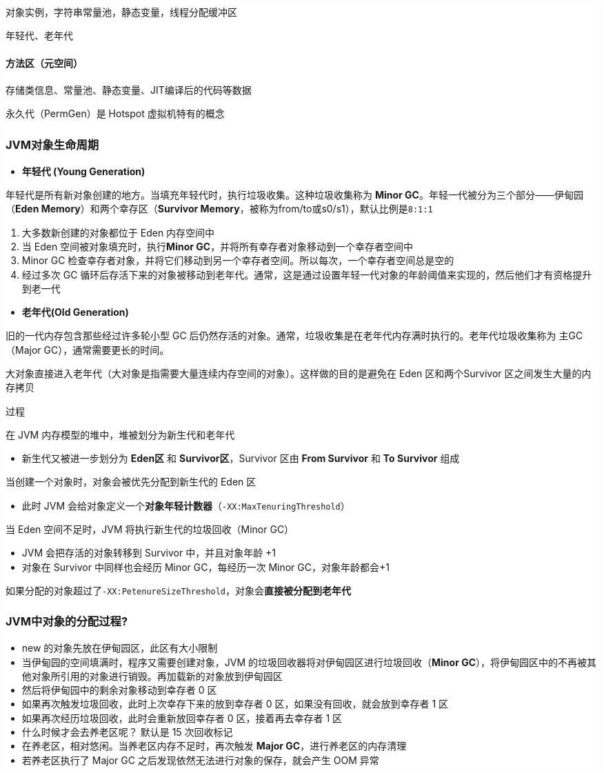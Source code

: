 对象实例，字符串常量池，静态变量，线程分配缓冲区

年轻代、老年代

#### 方法区（元空间）

存储类信息、常量池、静态变量、JIT编译后的代码等数据

永久代（PermGen）是 Hotspot 虚拟机特有的概念

### JVM对象生命周期

- **年轻代 (Young Generation)**

年轻代是所有新对象创建的地方。当填充年轻代时，执行垃圾收集。这种垃圾收集称为 **Minor GC**。年轻一代被分为三个部分——伊甸园（**Eden Memory**）和两个幸存区（**Survivor Memory**，被称为from/to或s0/s1），默认比例是`8:1:1`

1. 大多数新创建的对象都位于 Eden 内存空间中
2. 当 Eden 空间被对象填充时，执行**Minor GC**，并将所有幸存者对象移动到一个幸存者空间中
3. Minor GC 检查幸存者对象，并将它们移动到另一个幸存者空间。所以每次，一个幸存者空间总是空的
4. 经过多次 GC 循环后存活下来的对象被移动到老年代。通常，这是通过设置年轻一代对象的年龄阈值来实现的，然后他们才有资格提升到老一代

- **老年代(Old Generation)**

旧的一代内存包含那些经过许多轮小型 GC 后仍然存活的对象。通常，垃圾收集是在老年代内存满时执行的。老年代垃圾收集称为 主GC（Major GC），通常需要更长的时间。

大对象直接进入老年代（大对象是指需要大量连续内存空间的对象）。这样做的目的是避免在 Eden 区和两个Survivor 区之间发生大量的内存拷贝



过程

在 JVM 内存模型的堆中，堆被划分为新生代和老年代

- 新生代又被进一步划分为 **Eden区** 和 **Survivor区**，Survivor 区由 **From Survivor** 和 **To Survivor** 组成

当创建一个对象时，对象会被优先分配到新生代的 Eden 区

- 此时 JVM 会给对象定义一个**对象年轻计数器**（`-XX:MaxTenuringThreshold`）

当 Eden 空间不足时，JVM 将执行新生代的垃圾回收（Minor GC）

- JVM 会把存活的对象转移到 Survivor 中，并且对象年龄 +1
- 对象在 Survivor 中同样也会经历 Minor GC，每经历一次 Minor GC，对象年龄都会+1

如果分配的对象超过了`-XX:PetenureSizeThreshold`，对象会**直接被分配到老年代**



### JVM中对象的分配过程?

+ new 的对象先放在伊甸园区，此区有大小限制
+ 当伊甸园的空间填满时，程序又需要创建对象，JVM 的垃圾回收器将对伊甸园区进行垃圾回收（**Minor GC**），将伊甸园区中的不再被其他对象所引用的对象进行销毁。再加载新的对象放到伊甸园区
+ 然后将伊甸园中的剩余对象移动到幸存者 0 区
+ 如果再次触发垃圾回收，此时上次幸存下来的放到幸存者 0 区，如果没有回收，就会放到幸存者 1 区
+ 如果再次经历垃圾回收，此时会重新放回幸存者 0 区，接着再去幸存者 1 区
+ 什么时候才会去养老区呢？ 默认是 15 次回收标记
+ 在养老区，相对悠闲。当养老区内存不足时，再次触发 **Major GC**，进行养老区的内存清理
+ 若养老区执行了 Major GC  之后发现依然无法进行对象的保存，就会产生 OOM 异常

